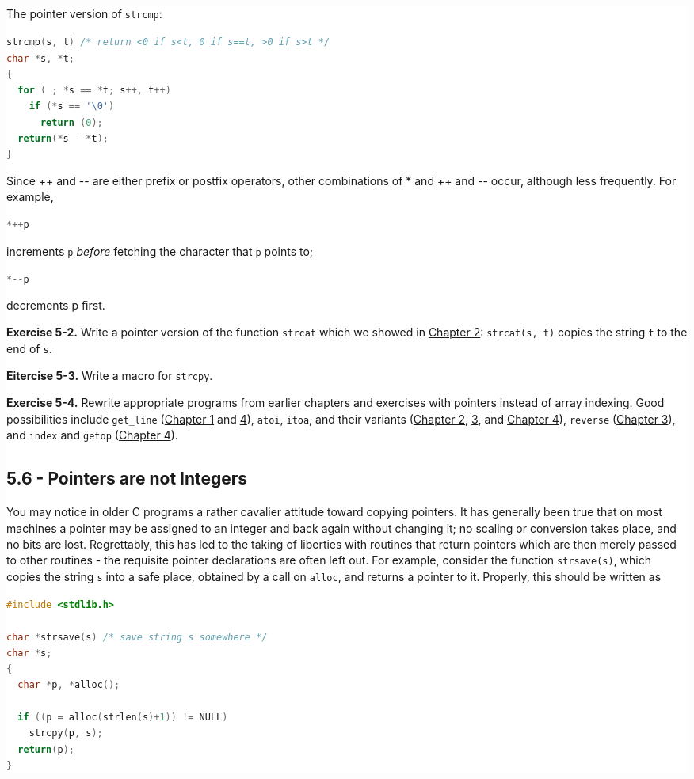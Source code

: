 The pointer version of `strcmp`:

```c
strcmp(s, t) /* return <0 if s<t, 0 if s==t, >0 if s>t */
char *s, *t;
{
  for ( ; *s == *t; s++, t++)
    if (*s == '\0')
      return (0);
  return(*s - *t);
}
```

Since ++ and -- are either prefix or postfix operators, other combinations of * and ++ and -- occur, although less frequently. For example,

```c
*++p
```

increments `p` _before_ fetching the character that `p` points to;

```c
*--p
```

decrements p first.

**Exercise 5-2.** Write a pointer version of the function `strcat` which we
showed in [Chapter 2](/docs/c-programming-language/first-edition/types-operators-expressions): `strcat(s, t)` copies the string `t` to the end of `s`.

**Eitercise 5-3.** Write a macro for `strcpy`.

**Exercise 5-4.** Rewrite appropriate programs from earlier chapters and exercises with pointers instead of array indexing. Good possibilities include
`get_line` ([Chapter 1](/docs/c-programming-language/first-edition/a-tutorial-introduction) and [4](/docs/c-programming-language/first-edition/functions-program-structures)), `atoi`, `itoa`, and their variants ([Chapter 2](/docs/c-programming-language/first-edition/types-operators-expressions),
[3](/docs/c-programming-language/first-edition/control-flow), and [Chapter 4](/docs/c-programming-language/first-edition/functions-program-structures)), `reverse` ([Chapter 3](/docs/c-programming-language/first-edition/control-flow)), and `index` and `getop` ([Chapter 4](/docs/c-programming-language/first-edition/functions-program-structures)).

## 5.6 - Pointers are not Integers

You may notice in older C programs a rather cavalier attitude toward
copying pointers. It has generally been true that on most machines a pointer
may be assigned to an integer and back again without changing it; no scaling
or conversion takes place, and no bits are lost. Regrettably, this has led to
the taking of liberties with routines that return pointers which are then
merely passed to other routines - the requisite pointer declarations are
often left out. For example, consider the function `strsave(s)`, which
copies the string `s` into a safe place, obtained by a call on `alloc`, and
returns a pointer to it. Properly, this should be written as

```c
#include <stdlib.h>

char *strsave(s) /* save string s somewhere */
char *s;
{
  char *p, *alloc();

  if ((p = alloc(strlen(s)+1)) != NULL)
    strcpy(p, s);
  return(p);
}
```
